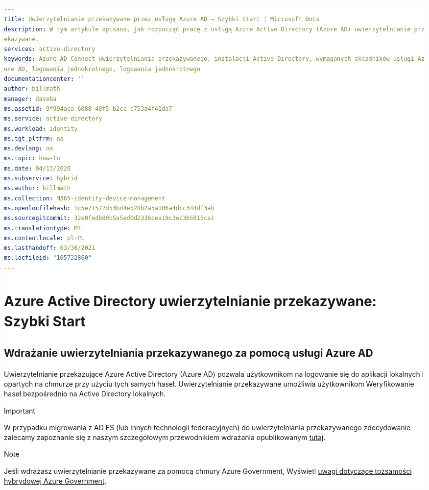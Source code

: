 ```yaml
---
title: Uwierzytelnianie przekazywane przez usługę Azure AD — Szybki Start | Microsoft Docs
description: W tym artykule opisano, jak rozpocząć pracę z usługą Azure Active Directory (Azure AD) uwierzytelnianie przekazywane.
services: active-directory
keywords: Azure AD Connect uwierzytelniania przekazywanego, instalacji Active Directory, wymaganych składników usługi Azure AD, logowania jednokrotnego, logowania jednokrotnego
documentationcenter: ''
author: billmath
manager: daveba
ms.assetid: 9f994aca-6088-40f5-b2cc-c753a4f41da7
ms.service: active-directory
ms.workload: identity
ms.tgt_pltfrm: na
ms.devlang: na
ms.topic: how-to
ms.date: 04/13/2020
ms.subservice: hybrid
ms.author: billmath
ms.collection: M365-identity-device-management
ms.openlocfilehash: 1c5e71522d53bd4e528b2a5a106a4dcc344df3ab
ms.sourcegitcommit: 32e0fedb80b5a5ed0d2336cea18c3ec3b5015ca1
ms.translationtype: MT
ms.contentlocale: pl-PL
ms.lasthandoff: 03/30/2021
ms.locfileid: "105732860"
---
```

# <a name="azure-active-directory-pass-through-authentication-quickstart"></a>Azure Active Directory uwierzytelnianie przekazywane: Szybki Start

## <a name="deploy-azure-ad-pass-through-authentication"></a>Wdrażanie uwierzytelniania przekazywanego za pomocą usługi Azure AD

Uwierzytelnianie przekazujące Azure Active Directory (Azure AD) pozwala użytkownikom na logowanie się do aplikacji lokalnych i opartych na chmurze przy użyciu tych samych haseł. Uwierzytelnianie przekazywane umożliwia użytkownikom Weryfikowanie haseł bezpośrednio na Active Directory lokalnych.

>[!IMPORTANT]
>W przypadku migrowania z AD FS (lub innych technologii federacyjnych) do uwierzytelniania przekazywanego zdecydowanie zalecamy zapoznanie się z naszym szczegółowym przewodnikiem wdrażania opublikowanym [tutaj](https://aka.ms/adfstoPTADPDownload).

>[!NOTE]
>Jeśli wdrażasz uwierzytelnianie przekazywane za pomocą chmury Azure Government, Wyświetl [uwagi dotyczące tożsamości hybrydowej Azure Government](./reference-connect-government-cloud.md).
